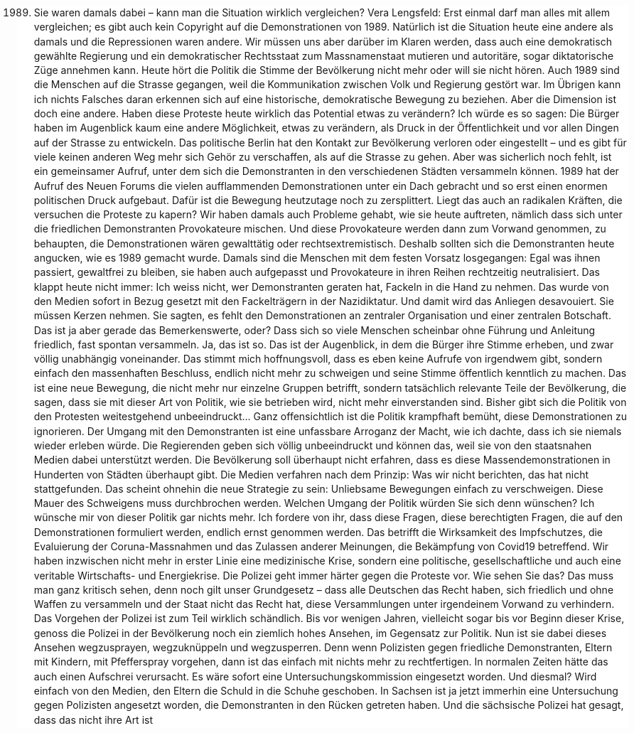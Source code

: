 1989. Sie waren damals dabei – kann man die Situation wirklich vergleichen? Vera Lengsfeld: Erst einmal darf man alles mit allem vergleichen; es gibt auch kein Copyright auf die Demonstrationen von 1989. Natürlich ist die Situation heute eine andere als damals und die Repressionen waren andere. Wir müssen uns aber darüber im Klaren werden, dass auch eine demokratisch gewählte Regierung und ein demokratischer Rechtsstaat zum Massnamenstaat mutieren und autoritäre, sogar diktatorische Züge annehmen kann. Heute hört die Politik die Stimme der Bevölkerung nicht mehr oder will sie nicht hören. Auch 1989 sind die Menschen auf die Strasse gegangen, weil die Kommunikation zwischen Volk und Regierung gestört war. Im Übrigen kann ich nichts Falsches daran erkennen sich auf eine historische, demokratische Bewegung zu beziehen. Aber die Dimension ist doch eine andere. Haben diese Proteste heute wirklich das Potential etwas zu verändern? Ich würde es so sagen: Die Bürger haben im Augenblick kaum eine andere Möglichkeit, etwas zu verändern, als Druck in der Öffentlichkeit und vor allen Dingen auf der Strasse zu entwickeln. Das politische Berlin hat den Kontakt zur Bevölkerung verloren oder eingestellt – und es gibt für viele keinen anderen Weg mehr sich Gehör zu verschaffen, als auf die Strasse zu gehen. Aber was sicherlich noch fehlt, ist ein gemeinsamer Aufruf, unter dem sich die Demonstranten in den verschiedenen Städten versammeln können. 1989 hat der Aufruf des Neuen Forums die vielen aufflammenden Demonstrationen unter ein Dach gebracht und so erst einen enormen politischen Druck aufgebaut. Dafür ist die Bewegung heutzutage noch zu zersplittert. Liegt das auch an radikalen Kräften, die versuchen die Proteste zu kapern? Wir haben damals auch Probleme gehabt, wie sie heute auftreten, nämlich dass sich unter die friedlichen Demonstranten Provokateure mischen. Und diese Provokateure werden dann zum Vorwand genommen, zu behaupten, die Demonstrationen wären gewalttätig oder rechtsextremistisch. Deshalb sollten sich die Demonstranten heute angucken, wie es 1989 gemacht wurde. Damals sind die Menschen mit dem festen Vorsatz losgegangen: Egal was ihnen passiert, gewaltfrei zu bleiben, sie haben auch aufgepasst und Provokateure in ihren Reihen rechtzeitig neutralisiert. Das klappt heute nicht immer: Ich weiss nicht, wer Demonstranten geraten hat, Fackeln in die Hand zu nehmen. Das wurde von den Medien sofort in Bezug gesetzt mit den Fackelträgern in der Nazidiktatur. Und damit wird das Anliegen desavouiert. Sie müssen Kerzen nehmen. Sie sagten, es fehlt den Demonstrationen an zentraler Organisation und einer zentralen Botschaft. Das ist ja aber gerade das Bemerkenswerte, oder? Dass sich so viele Menschen scheinbar ohne Führung und Anleitung friedlich, fast spontan versammeln. Ja, das ist so. Das ist der Augenblick, in dem die Bürger ihre Stimme erheben, und zwar völlig unabhängig voneinander. Das stimmt mich hoffnungsvoll, dass es eben keine Aufrufe von irgendwem gibt, sondern einfach den massenhaften Beschluss, endlich nicht mehr zu schweigen und seine Stimme öffentlich kenntlich zu machen. Das ist eine neue Bewegung, die nicht mehr nur einzelne Gruppen betrifft, sondern tatsächlich relevante Teile der Bevölkerung, die sagen, dass sie mit dieser Art von Politik, wie sie betrieben wird, nicht mehr einverstanden sind. Bisher gibt sich die Politik von den Protesten weitestgehend unbeeindruckt… Ganz offensichtlich ist die Politik krampfhaft bemüht, diese Demonstrationen zu ignorieren. Der Umgang mit den Demonstranten ist eine unfassbare Arroganz der Macht, wie ich dachte, dass ich sie niemals wieder erleben würde. Die Regierenden geben sich völlig unbeeindruckt und können das, weil sie von den staatsnahen Medien dabei unterstützt werden. Die Bevölkerung soll überhaupt nicht erfahren, dass es diese Massendemonstrationen in Hunderten von Städten überhaupt gibt. Die Medien verfahren nach dem Prinzip: Was wir nicht berichten, das hat nicht stattgefunden. Das scheint ohnehin die neue Strategie zu sein: Unliebsame Bewegungen einfach zu verschweigen. Diese Mauer des Schweigens muss durchbrochen werden. Welchen Umgang der Politik würden Sie sich denn wünschen? Ich wünsche mir von dieser Politik gar nichts mehr. Ich fordere von ihr, dass diese Fragen, diese berechtigten Fragen, die auf den Demonstrationen formuliert werden, endlich ernst genommen werden. Das betrifft die Wirksamkeit des Impfschutzes, die Evaluierung der Coruna-Massnahmen und das Zulassen anderer Meinungen, die Bekämpfung von Covid19 betreffend. Wir haben inzwischen nicht mehr in erster Linie eine medizinische Krise, sondern eine politische, gesellschaftliche und auch eine veritable Wirtschafts- und Energiekrise. Die Polizei geht immer härter gegen die Proteste vor. Wie sehen Sie das? Das muss man ganz kritisch sehen, denn noch gilt unser Grundgesetz – dass alle Deutschen das Recht haben, sich friedlich und ohne Waffen zu versammeln und der Staat nicht das Recht hat, diese Versammlungen unter irgendeinem Vorwand zu verhindern. Das Vorgehen der Polizei ist zum Teil wirklich schändlich. Bis vor wenigen Jahren, vielleicht sogar bis vor Beginn dieser Krise, genoss die Polizei in der Bevölkerung noch ein ziemlich hohes Ansehen, im Gegensatz zur Politik. Nun ist sie dabei dieses Ansehen wegzusprayen, wegzuknüppeln und wegzusperren. Denn wenn Polizisten gegen friedliche Demonstranten, Eltern mit Kindern, mit Pfefferspray vorgehen, dann ist das einfach mit nichts mehr zu rechtfertigen. In normalen Zeiten hätte das auch einen Aufschrei verursacht. Es wäre sofort eine Untersuchungskommission eingesetzt worden. Und diesmal? Wird einfach von den Medien, den Eltern die Schuld in die Schuhe geschoben. In Sachsen ist ja jetzt immerhin eine Untersuchung gegen Polizisten angesetzt worden, die Demonstranten in den Rücken getreten haben. Und die sächsische Polizei hat gesagt, dass das nicht ihre Art ist